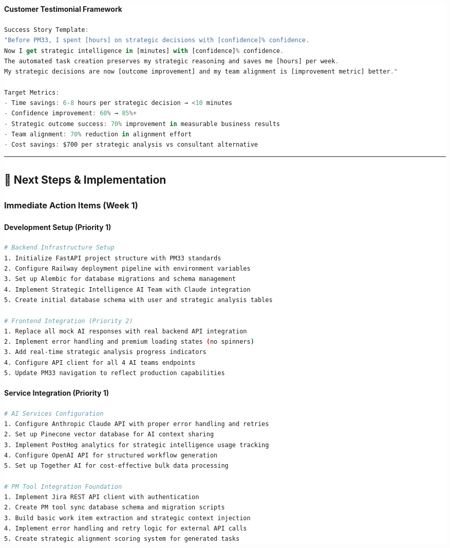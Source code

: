 #### **Customer Testimonial Framework**
```javascript
Success Story Template:
"Before PM33, I spent [hours] on strategic decisions with [confidence]% confidence. 
Now I get strategic intelligence in [minutes] with [confidence]% confidence.
The automated task creation preserves my strategic reasoning and saves me [hours] per week.
My strategic decisions are now [outcome improvement] and my team alignment is [improvement metric] better."

Target Metrics:
- Time savings: 6-8 hours per strategic decision → <10 minutes
- Confidence improvement: 60% → 85%+ 
- Strategic outcome success: 70% improvement in measurable business results
- Team alignment: 70% reduction in alignment effort
- Cost savings: $700 per strategic analysis vs consultant alternative
```

---

## 🔄 Next Steps & Implementation

### **Immediate Action Items (Week 1)**

#### **Development Setup (Priority 1)**
```bash
# Backend Infrastructure Setup
1. Initialize FastAPI project structure with PM33 standards
2. Configure Railway deployment pipeline with environment variables
3. Set up Alembic for database migrations and schema management
4. Implement Strategic Intelligence AI Team with Claude integration
5. Create initial database schema with user and strategic analysis tables

# Frontend Integration (Priority 2)  
1. Replace all mock AI responses with real backend API integration
2. Implement error handling and premium loading states (no spinners)
3. Add real-time strategic analysis progress indicators
4. Configure API client for all 4 AI teams endpoints
5. Update PM33 navigation to reflect production capabilities
```

#### **Service Integration (Priority 1)**
```bash
# AI Services Configuration
1. Configure Anthropic Claude API with proper error handling and retries
2. Set up Pinecone vector database for AI context sharing
3. Implement PostHog analytics for strategic intelligence usage tracking
4. Configure OpenAI API for structured workflow generation
5. Set up Together AI for cost-effective bulk data processing

# PM Tool Integration Foundation
1. Implement Jira REST API client with authentication
2. Create PM tool sync database schema and migration scripts  
3. Build basic work item extraction and strategic context injection
4. Implement error handling and retry logic for external API calls
5. Create strategic alignment scoring system for generated tasks
```
